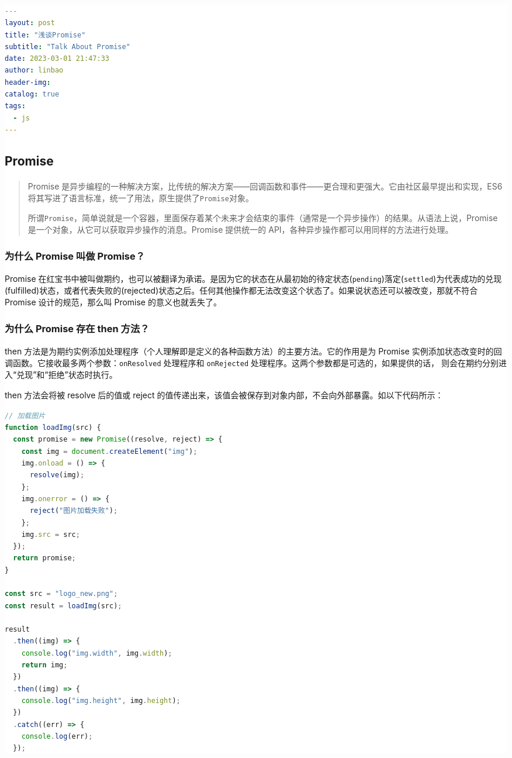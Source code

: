 ```yaml
---
layout: post
title: "浅谈Promise"
subtitle: "Talk About Promise"
date: 2023-03-01 21:47:33
author: linbao
header-img:
catalog: true
tags:
  - js
---
```


## Promise

> Promise 是异步编程的一种解决方案，比传统的解决方案——回调函数和事件——更合理和更强大。它由社区最早提出和实现，ES6 将其写进了语言标准，统一了用法，原生提供了`Promise`对象。
>
> 所谓`Promise`，简单说就是一个容器，里面保存着某个未来才会结束的事件（通常是一个异步操作）的结果。从语法上说，Promise 是一个对象，从它可以获取异步操作的消息。Promise 提供统一的 API，各种异步操作都可以用同样的方法进行处理。

### 为什么 Promise 叫做 Promise？

Promise 在红宝书中被叫做期约，也可以被翻译为承诺。是因为它的状态在从最初始的待定状态(`pending`)落定(`settled`)为代表成功的兑现(fulfilled)状态，或者代表失败的(rejected)状态之后。任何其他操作都无法改变这个状态了。如果说状态还可以被改变，那就不符合 Promise 设计的规范，那么叫 Promise 的意义也就丢失了。

### 为什么 Promise 存在 then 方法？

then 方法是为期约实例添加处理程序（个人理解即是定义的各种函数方法）的主要方法。它的作用是为 Promise 实例添加状态改变时的回调函数。它接收最多两个参数：`onResolved` 处理程序和 `onRejected` 处理程序。这两个参数都是可选的，如果提供的话， 则会在期约分别进入“兑现”和“拒绝”状态时执行。

then 方法会将被 resolve 后的值或 reject 的值传递出来，该值会被保存到对象内部，不会向外部暴露。如以下代码所示：

```javascript
// 加载图片
function loadImg(src) {
  const promise = new Promise((resolve, reject) => {
    const img = document.createElement("img");
    img.onload = () => {
      resolve(img);
    };
    img.onerror = () => {
      reject("图片加载失败");
    };
    img.src = src;
  });
  return promise;
}

const src = "logo_new.png";
const result = loadImg(src);

result
  .then((img) => {
    console.log("img.width", img.width);
    return img;
  })
  .then((img) => {
    console.log("img.height", img.height);
  })
  .catch((err) => {
    console.log(err);
  });
```
